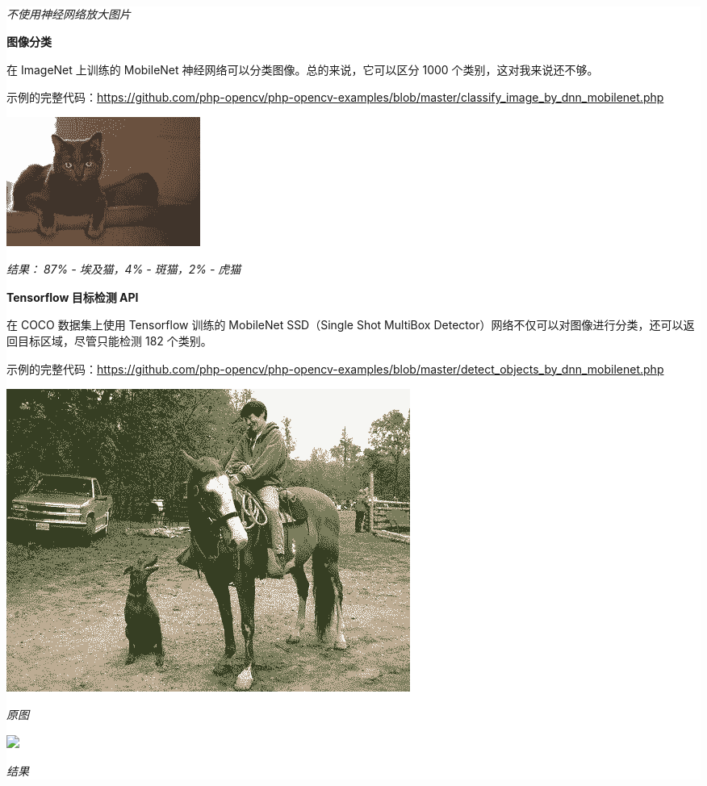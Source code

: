 *不使用神经网络放大图片*

**图像分类**

在 ImageNet 上训练的 MobileNet 神经网络可以分类图像。总的来说，它可以区分 1000 个类别，这对我来说还不够。

示例的完整代码：https://github.com/php-opencv/php-opencv-examples/blob/master/classify_image_by_dnn_mobilenet.php

![](img/cd24869d0d0506eaaca4b12131a3b81a-fs8.png)

*结果： 87% - 埃及猫，4% - 斑猫，2% - 虎猫*

**Tensorflow 目标检测 API**

在 COCO 数据集上使用 Tensorflow 训练的 MobileNet SSD（Single Shot MultiBox Detector）网络不仅可以对图像进行分类，还可以返回目标区域，尽管只能检测 182 个类别。

示例的完整代码：https://github.com/php-opencv/php-opencv-examples/blob/master/detect_objects_by_dnn_mobilenet.php

![](img/69a2f572cf63282070ffd2d94355adb1-fs8.png)

*原图*

![](img/223655ef3062fb40de02ac2db66e00d8-fs8.png)

*结果*
